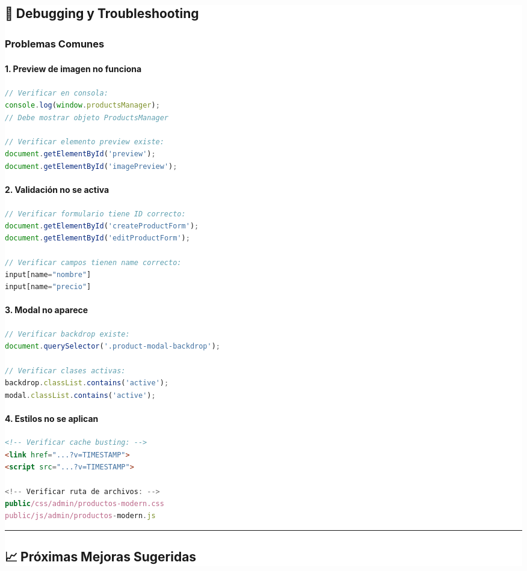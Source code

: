 
## 🐛 Debugging y Troubleshooting

### **Problemas Comunes**

#### **1. Preview de imagen no funciona**
```javascript
// Verificar en consola:
console.log(window.productsManager);
// Debe mostrar objeto ProductsManager

// Verificar elemento preview existe:
document.getElementById('preview');
document.getElementById('imagePreview');
```

#### **2. Validación no se activa**
```javascript
// Verificar formulario tiene ID correcto:
document.getElementById('createProductForm');
document.getElementById('editProductForm');

// Verificar campos tienen name correcto:
input[name="nombre"]
input[name="precio"]
```

#### **3. Modal no aparece**
```javascript
// Verificar backdrop existe:
document.querySelector('.product-modal-backdrop');

// Verificar clases activas:
backdrop.classList.contains('active');
modal.classList.contains('active');
```

#### **4. Estilos no se aplican**
```html
<!-- Verificar cache busting: -->
<link href="...?v=TIMESTAMP">
<script src="...?v=TIMESTAMP">

<!-- Verificar ruta de archivos: -->
public/css/admin/productos-modern.css
public/js/admin/productos-modern.js
```

---

## 📈 Próximas Mejoras Sugeridas
